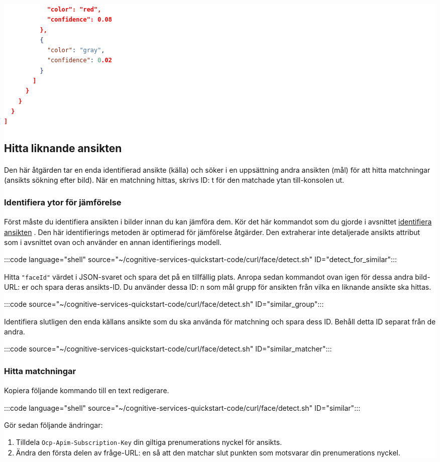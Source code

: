 ```json
            "color": "red",
            "confidence": 0.08
          },
          {
            "color": "gray",
            "confidence": 0.02
          }
        ]
      }
    }
  }
]
```

## <a name="find-similar-faces"></a>Hitta liknande ansikten

Den här åtgärden tar en enda identifierad ansikte (källa) och söker i en uppsättning andra ansikten (mål) för att hitta matchningar (ansikts sökning efter bild). När en matchning hittas, skrivs ID: t för den matchade ytan till-konsolen ut.

### <a name="detect-faces-for-comparison"></a>Identifiera ytor för jämförelse

Först måste du identifiera ansikten i bilder innan du kan jämföra dem. Kör det här kommandot som du gjorde i avsnittet [identifiera ansikten](#detect-faces-in-an-image) . Den här identifierings metoden är optimerad för jämförelse åtgärder. Den extraherar inte detaljerade ansikts attribut som i avsnittet ovan och använder en annan identifierings modell.

:::code language="shell" source="~/cognitive-services-quickstart-code/curl/face/detect.sh" ID="detect_for_similar":::

Hitta `"faceId"` värdet i JSON-svaret och spara det på en tillfällig plats. Anropa sedan kommandot ovan igen för dessa andra bild-URL: er och spara deras ansikts-ID. Du använder dessa ID: n som mål grupp för ansikten från vilka en liknande ansikte ska hittas.

:::code source="~/cognitive-services-quickstart-code/curl/face/detect.sh" ID="similar_group":::

Identifiera slutligen den enda källans ansikte som du ska använda för matchning och spara dess ID. Behåll detta ID separat från de andra.

:::code source="~/cognitive-services-quickstart-code/curl/face/detect.sh" ID="similar_matcher":::

### <a name="find-matches"></a>Hitta matchningar

Kopiera följande kommando till en text redigerare.

:::code language="shell" source="~/cognitive-services-quickstart-code/curl/face/detect.sh" ID="similar":::

Gör sedan följande ändringar:
1. Tilldela `Ocp-Apim-Subscription-Key` din giltiga prenumerations nyckel för ansikts.
1. Ändra den första delen av fråge-URL: en så att den matchar slut punkten som motsvarar din prenumerations nyckel.
